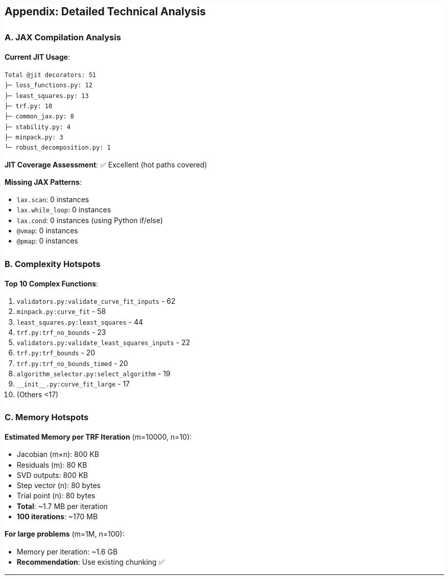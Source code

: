 ## Appendix: Detailed Technical Analysis

### A. JAX Compilation Analysis

**Current JIT Usage**:
```
Total @jit decorators: 51
├─ loss_functions.py: 12
├─ least_squares.py: 13
├─ trf.py: 10
├─ common_jax.py: 8
├─ stability.py: 4
├─ minpack.py: 3
└─ robust_decomposition.py: 1
```

**JIT Coverage Assessment**: ✅ Excellent (hot paths covered)

**Missing JAX Patterns**:
- `lax.scan`: 0 instances
- `lax.while_loop`: 0 instances
- `lax.cond`: 0 instances (using Python if/else)
- `@vmap`: 0 instances
- `@pmap`: 0 instances

### B. Complexity Hotspots

**Top 10 Complex Functions**:
1. `validators.py:validate_curve_fit_inputs` - 62
2. `minpack.py:curve_fit` - 58
3. `least_squares.py:least_squares` - 44
4. `trf.py:trf_no_bounds` - 23
5. `validators.py:validate_least_squares_inputs` - 22
6. `trf.py:trf_bounds` - 20
7. `trf.py:trf_no_bounds_timed` - 20
8. `algorithm_selector.py:select_algorithm` - 19
9. `__init__.py:curve_fit_large` - 17
10. (Others <17)

### C. Memory Hotspots

**Estimated Memory per TRF Iteration** (m=10000, n=10):
- Jacobian (m×n): 800 KB
- Residuals (m): 80 KB
- SVD outputs: 800 KB
- Step vector (n): 80 bytes
- Trial point (n): 80 bytes
- **Total**: ~1.7 MB per iteration
- **100 iterations**: ~170 MB

**For large problems** (m=1M, n=100):
- Memory per iteration: ~1.6 GB
- **Recommendation**: Use existing chunking ✅

---